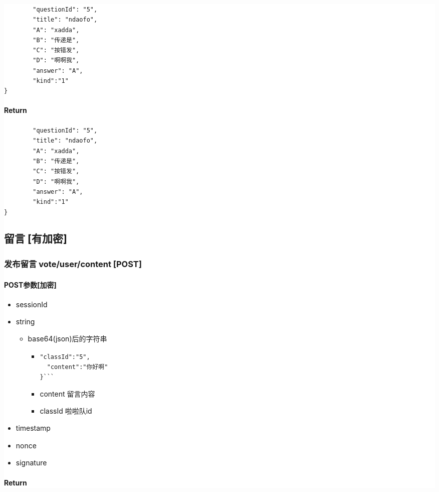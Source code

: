 ```json{
		"questionId": "5",
		"title": "ndaofo",
		"A": "xadda",
		"B": "传递是",
		"C": "按错发",
		"D": "啊啊我",
		"answer": "A",
		"kind":"1"
}
```

#### Return

```json{
		"questionId": "5",
		"title": "ndaofo",
		"A": "xadda",
		"B": "传递是",
		"C": "按错发",
		"D": "啊啊我",
		"answer": "A",
		"kind":"1"
}
```

## 留言 [有加密]

### 发布留言 vote/user/content [POST]

#### POST参数[加密]

- sessionId

- string 

  - base64(json)后的字符串

    - ```json{
      "classId":"5",
      	"content":"你好啊"
      }```
      ```

    - content 留言内容

    - classId 啦啦队id

- timestamp 

- nonce

- signature

#### Return
